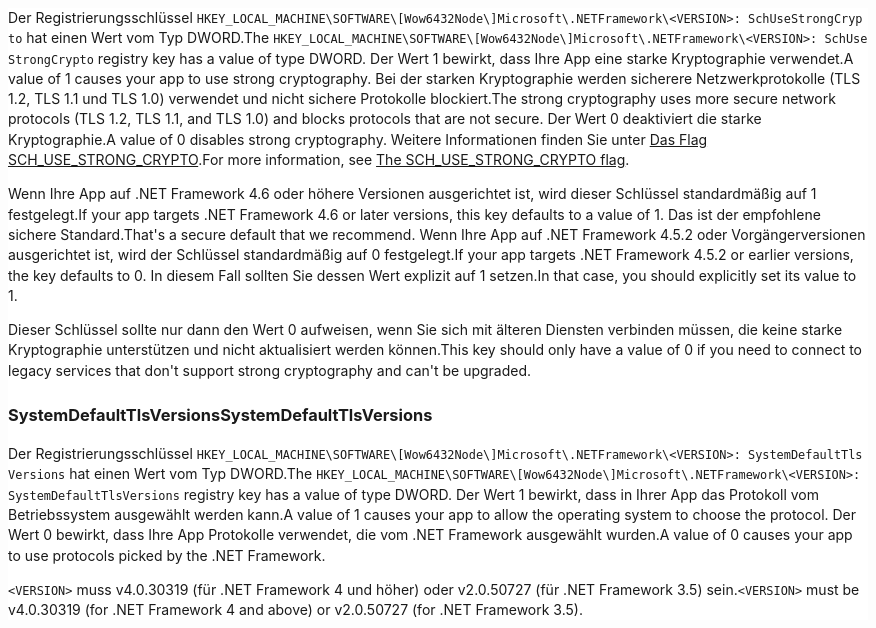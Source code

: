 <span data-ttu-id="d350c-249">Der Registrierungsschlüssel `HKEY_LOCAL_MACHINE\SOFTWARE\[Wow6432Node\]Microsoft\.NETFramework\<VERSION>: SchUseStrongCrypto` hat einen Wert vom Typ DWORD.</span><span class="sxs-lookup"><span data-stu-id="d350c-249">The `HKEY_LOCAL_MACHINE\SOFTWARE\[Wow6432Node\]Microsoft\.NETFramework\<VERSION>: SchUseStrongCrypto` registry key has a value of type DWORD.</span></span> <span data-ttu-id="d350c-250">Der Wert 1 bewirkt, dass Ihre App eine starke Kryptographie verwendet.</span><span class="sxs-lookup"><span data-stu-id="d350c-250">A value of 1 causes your app to use strong cryptography.</span></span> <span data-ttu-id="d350c-251">Bei der starken Kryptographie werden sicherere Netzwerkprotokolle (TLS 1.2, TLS 1.1 und TLS 1.0) verwendet und nicht sichere Protokolle blockiert.</span><span class="sxs-lookup"><span data-stu-id="d350c-251">The strong cryptography uses more secure network protocols (TLS 1.2, TLS 1.1, and TLS 1.0) and blocks protocols that are not secure.</span></span> <span data-ttu-id="d350c-252">Der Wert 0 deaktiviert die starke Kryptographie.</span><span class="sxs-lookup"><span data-stu-id="d350c-252">A value of 0 disables strong cryptography.</span></span> <span data-ttu-id="d350c-253">Weitere Informationen finden Sie unter [Das Flag SCH_USE_STRONG_CRYPTO](#the-sch_use_strong_crypto-flag).</span><span class="sxs-lookup"><span data-stu-id="d350c-253">For more information, see [The SCH_USE_STRONG_CRYPTO flag](#the-sch_use_strong_crypto-flag).</span></span>

<span data-ttu-id="d350c-254">Wenn Ihre App auf .NET Framework 4.6 oder höhere Versionen ausgerichtet ist, wird dieser Schlüssel standardmäßig auf 1 festgelegt.</span><span class="sxs-lookup"><span data-stu-id="d350c-254">If your app targets .NET Framework 4.6 or later versions, this key defaults to a value of 1.</span></span> <span data-ttu-id="d350c-255">Das ist der empfohlene sichere Standard.</span><span class="sxs-lookup"><span data-stu-id="d350c-255">That's a secure default that we recommend.</span></span> <span data-ttu-id="d350c-256">Wenn Ihre App auf .NET Framework 4.5.2 oder Vorgängerversionen ausgerichtet ist, wird der Schlüssel standardmäßig auf 0 festgelegt.</span><span class="sxs-lookup"><span data-stu-id="d350c-256">If your app targets .NET Framework 4.5.2 or earlier versions, the key defaults to 0.</span></span> <span data-ttu-id="d350c-257">In diesem Fall sollten Sie dessen Wert explizit auf 1 setzen.</span><span class="sxs-lookup"><span data-stu-id="d350c-257">In that case, you should explicitly set its value to 1.</span></span>

<span data-ttu-id="d350c-258">Dieser Schlüssel sollte nur dann den Wert 0 aufweisen, wenn Sie sich mit älteren Diensten verbinden müssen, die keine starke Kryptographie unterstützen und nicht aktualisiert werden können.</span><span class="sxs-lookup"><span data-stu-id="d350c-258">This key should only have a value of 0 if you need to connect to legacy services that don't support strong cryptography and can't be upgraded.</span></span>

### <a name="systemdefaulttlsversions"></a><span data-ttu-id="d350c-259">SystemDefaultTlsVersions</span><span class="sxs-lookup"><span data-stu-id="d350c-259">SystemDefaultTlsVersions</span></span>

<span data-ttu-id="d350c-260">Der Registrierungsschlüssel `HKEY_LOCAL_MACHINE\SOFTWARE\[Wow6432Node\]Microsoft\.NETFramework\<VERSION>: SystemDefaultTlsVersions` hat einen Wert vom Typ DWORD.</span><span class="sxs-lookup"><span data-stu-id="d350c-260">The `HKEY_LOCAL_MACHINE\SOFTWARE\[Wow6432Node\]Microsoft\.NETFramework\<VERSION>: SystemDefaultTlsVersions` registry key has a value of type DWORD.</span></span> <span data-ttu-id="d350c-261">Der Wert 1 bewirkt, dass in Ihrer App das Protokoll vom Betriebssystem ausgewählt werden kann.</span><span class="sxs-lookup"><span data-stu-id="d350c-261">A value of 1 causes your app to allow the operating system to choose the protocol.</span></span> <span data-ttu-id="d350c-262">Der Wert 0 bewirkt, dass Ihre App Protokolle verwendet, die vom .NET Framework ausgewählt wurden.</span><span class="sxs-lookup"><span data-stu-id="d350c-262">A value of 0 causes your app to use protocols picked by the .NET Framework.</span></span>

<span data-ttu-id="d350c-263">`<VERSION>` muss v4.0.30319 (für .NET Framework 4 und höher) oder v2.0.50727 (für .NET Framework 3.5) sein.</span><span class="sxs-lookup"><span data-stu-id="d350c-263">`<VERSION>` must be v4.0.30319 (for .NET Framework 4 and above) or v2.0.50727 (for .NET Framework 3.5).</span></span>
